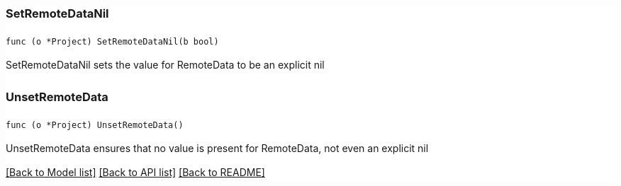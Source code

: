 ### SetRemoteDataNil

`func (o *Project) SetRemoteDataNil(b bool)`

 SetRemoteDataNil sets the value for RemoteData to be an explicit nil

### UnsetRemoteData
`func (o *Project) UnsetRemoteData()`

UnsetRemoteData ensures that no value is present for RemoteData, not even an explicit nil

[[Back to Model list]](../README.md#documentation-for-models) [[Back to API list]](../README.md#documentation-for-api-endpoints) [[Back to README]](../README.md)


